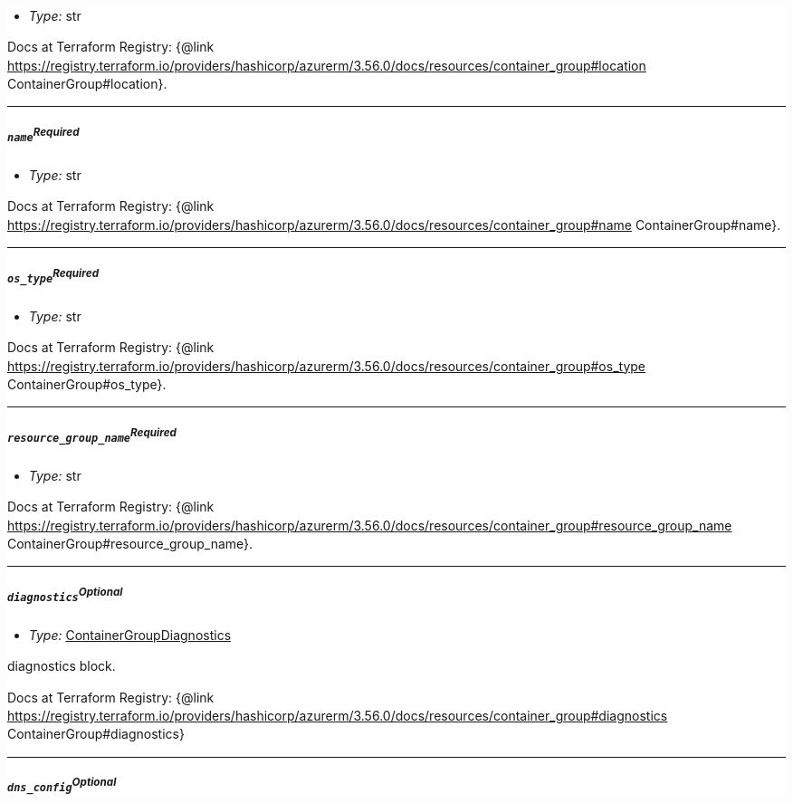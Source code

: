 - *Type:* str

Docs at Terraform Registry: {@link https://registry.terraform.io/providers/hashicorp/azurerm/3.56.0/docs/resources/container_group#location ContainerGroup#location}.

---

##### `name`<sup>Required</sup> <a name="name" id="@cdktf/provider-azurerm.containerGroup.ContainerGroup.Initializer.parameter.name"></a>

- *Type:* str

Docs at Terraform Registry: {@link https://registry.terraform.io/providers/hashicorp/azurerm/3.56.0/docs/resources/container_group#name ContainerGroup#name}.

---

##### `os_type`<sup>Required</sup> <a name="os_type" id="@cdktf/provider-azurerm.containerGroup.ContainerGroup.Initializer.parameter.osType"></a>

- *Type:* str

Docs at Terraform Registry: {@link https://registry.terraform.io/providers/hashicorp/azurerm/3.56.0/docs/resources/container_group#os_type ContainerGroup#os_type}.

---

##### `resource_group_name`<sup>Required</sup> <a name="resource_group_name" id="@cdktf/provider-azurerm.containerGroup.ContainerGroup.Initializer.parameter.resourceGroupName"></a>

- *Type:* str

Docs at Terraform Registry: {@link https://registry.terraform.io/providers/hashicorp/azurerm/3.56.0/docs/resources/container_group#resource_group_name ContainerGroup#resource_group_name}.

---

##### `diagnostics`<sup>Optional</sup> <a name="diagnostics" id="@cdktf/provider-azurerm.containerGroup.ContainerGroup.Initializer.parameter.diagnostics"></a>

- *Type:* <a href="#@cdktf/provider-azurerm.containerGroup.ContainerGroupDiagnostics">ContainerGroupDiagnostics</a>

diagnostics block.

Docs at Terraform Registry: {@link https://registry.terraform.io/providers/hashicorp/azurerm/3.56.0/docs/resources/container_group#diagnostics ContainerGroup#diagnostics}

---

##### `dns_config`<sup>Optional</sup> <a name="dns_config" id="@cdktf/provider-azurerm.containerGroup.ContainerGroup.Initializer.parameter.dnsConfig"></a>
